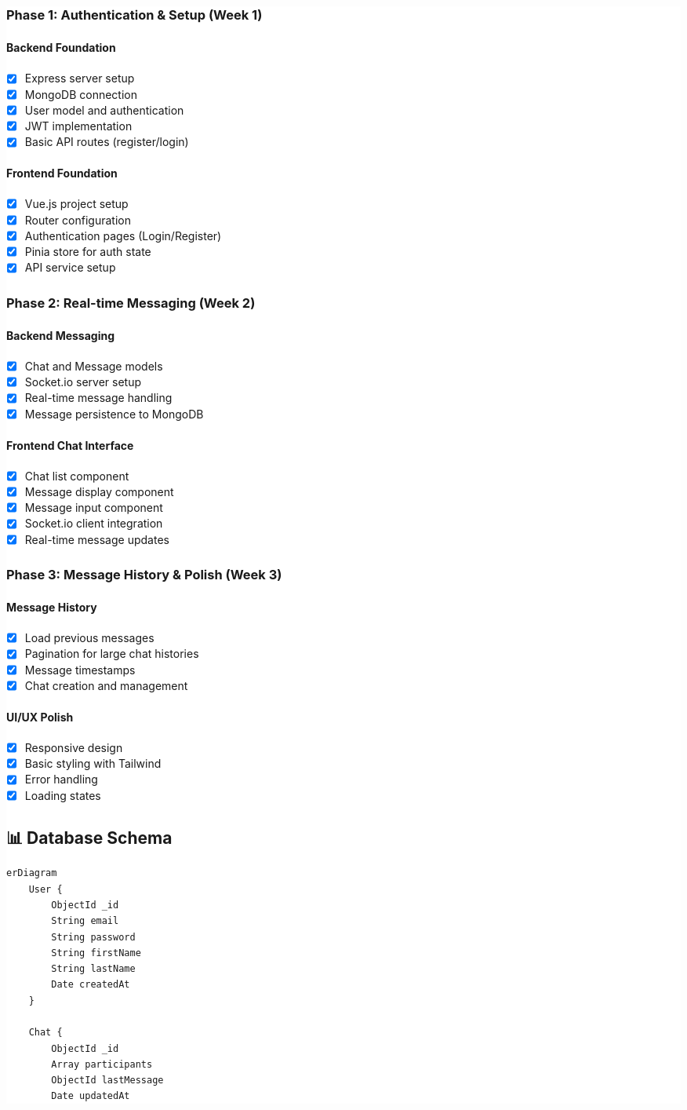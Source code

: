 ### Phase 1: Authentication & Setup (Week 1)

#### Backend Foundation
- [x] Express server setup
- [x] MongoDB connection
- [x] User model and authentication
- [x] JWT implementation
- [x] Basic API routes (register/login)

#### Frontend Foundation
- [x] Vue.js project setup
- [x] Router configuration
- [x] Authentication pages (Login/Register)
- [x] Pinia store for auth state
- [x] API service setup

### Phase 2: Real-time Messaging (Week 2)

#### Backend Messaging
- [x] Chat and Message models
- [x] Socket.io server setup
- [x] Real-time message handling
- [x] Message persistence to MongoDB

#### Frontend Chat Interface
- [x] Chat list component
- [x] Message display component
- [x] Message input component
- [x] Socket.io client integration
- [x] Real-time message updates

### Phase 3: Message History & Polish (Week 3)

#### Message History
- [x] Load previous messages
- [x] Pagination for large chat histories
- [x] Message timestamps
- [x] Chat creation and management

#### UI/UX Polish
- [x] Responsive design
- [x] Basic styling with Tailwind
- [x] Error handling
- [x] Loading states

## 📊 Database Schema

```mermaid
erDiagram
    User {
        ObjectId _id
        String email
        String password
        String firstName
        String lastName
        Date createdAt
    }
    
    Chat {
        ObjectId _id
        Array participants
        ObjectId lastMessage
        Date updatedAt
```